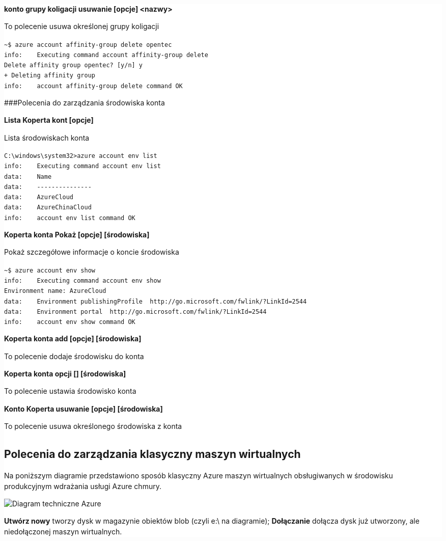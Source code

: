 **konto grupy koligacji usuwanie [opcje] &lt;nazwy&gt;**

To polecenie usuwa określonej grupy koligacji

    ~$ azure account affinity-group delete opentec
    info:    Executing command account affinity-group delete
    Delete affinity group opentec? [y/n] y
    + Deleting affinity group
    info:    account affinity-group delete command OK

###<a name="commands-to-manage-your-account-environment"></a>Polecenia do zarządzania środowiska konta

**Lista Koperta kont [opcje]**

Lista środowiskach konta

    C:\windows\system32>azure account env list
    info:    Executing command account env list
    data:    Name
    data:    ---------------
    data:    AzureCloud
    data:    AzureChinaCloud
    info:    account env list command OK

**Koperta konta Pokaż [opcje] [środowiska]**

Pokaż szczegółowe informacje o koncie środowiska

    ~$ azure account env show
    info:    Executing command account env show
    Environment name: AzureCloud
    data:    Environment publishingProfile  http://go.microsoft.com/fwlink/?LinkId=2544
    data:    Environment portal  http://go.microsoft.com/fwlink/?LinkId=2544
    info:    account env show command OK

**Koperta konta add [opcje] [środowiska]**

To polecenie dodaje środowisku do konta

**Koperta konta opcji [] [środowiska]**

To polecenie ustawia środowisko konta

**Konto Koperta usuwanie [opcje] [środowiska]**

To polecenie usuwa określonego środowiska z konta

## <a name="commands-to-manage-your-classic-virtual-machines"></a>Polecenia do zarządzania klasyczny maszyn wirtualnych
Na poniższym diagramie przedstawiono sposób klasyczny Azure maszyn wirtualnych obsługiwanych w środowisku produkcyjnym wdrażania usługi Azure chmury.

![Diagram techniczne Azure](./media/virtual-machines-command-line-tools/architecturediagram.jpg)

**Utwórz nowy** tworzy dysk w magazynie obiektów blob (czyli e:\ na diagramie); **Dołączanie** dołącza dysk już utworzony, ale niedołączonej maszyn wirtualnych.
